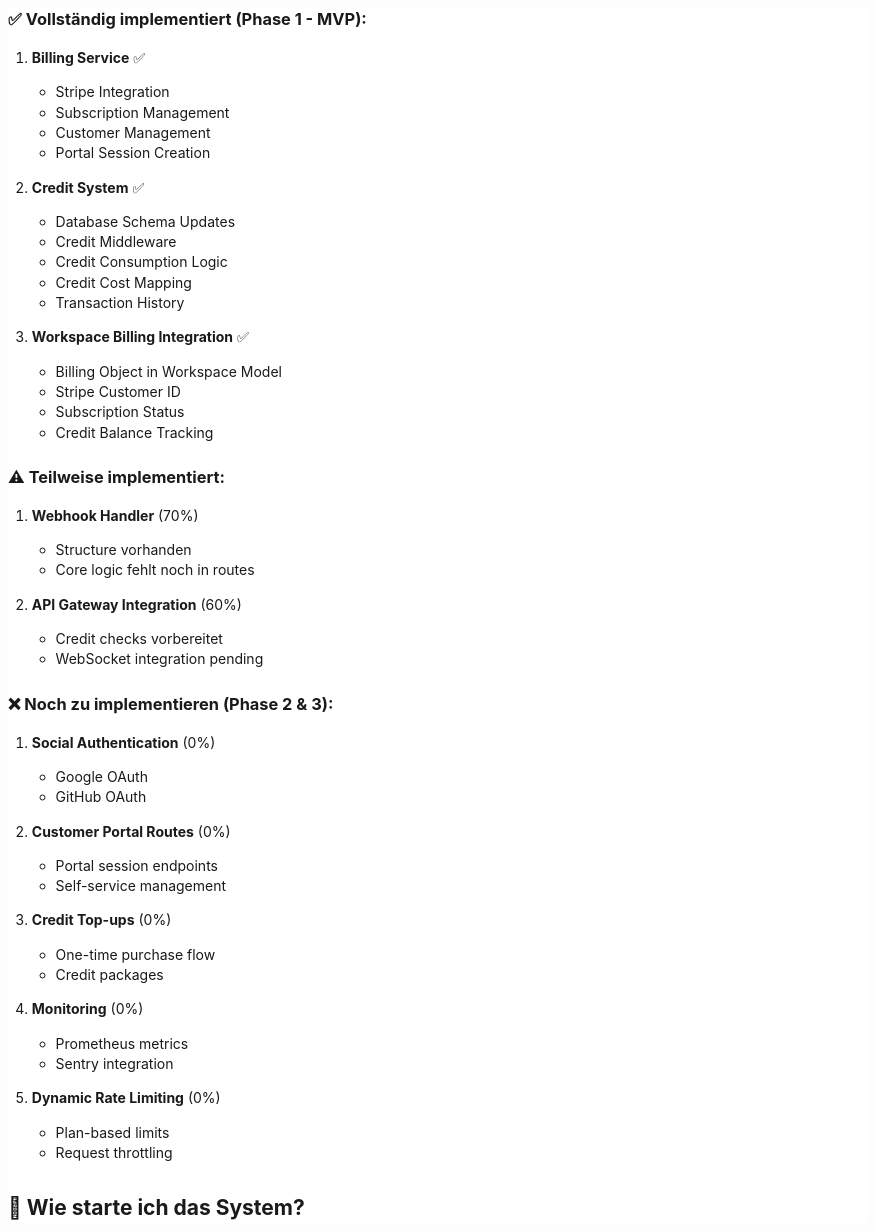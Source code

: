 ### ✅ Vollständig implementiert (Phase 1 - MVP):

1. **Billing Service** ✅
   - Stripe Integration
   - Subscription Management
   - Customer Management
   - Portal Session Creation

2. **Credit System** ✅
   - Database Schema Updates
   - Credit Middleware
   - Credit Consumption Logic
   - Credit Cost Mapping
   - Transaction History

3. **Workspace Billing Integration** ✅
   - Billing Object in Workspace Model
   - Stripe Customer ID
   - Subscription Status
   - Credit Balance Tracking

### ⚠️ Teilweise implementiert:

1. **Webhook Handler** (70%)
   - Structure vorhanden
   - Core logic fehlt noch in routes

2. **API Gateway Integration** (60%)
   - Credit checks vorbereitet
   - WebSocket integration pending

### ❌ Noch zu implementieren (Phase 2 & 3):

1. **Social Authentication** (0%)
   - Google OAuth
   - GitHub OAuth

2. **Customer Portal Routes** (0%)
   - Portal session endpoints
   - Self-service management

3. **Credit Top-ups** (0%)
   - One-time purchase flow
   - Credit packages

4. **Monitoring** (0%)
   - Prometheus metrics
   - Sentry integration

5. **Dynamic Rate Limiting** (0%)
   - Plan-based limits
   - Request throttling

## 🚀 Wie starte ich das System?
